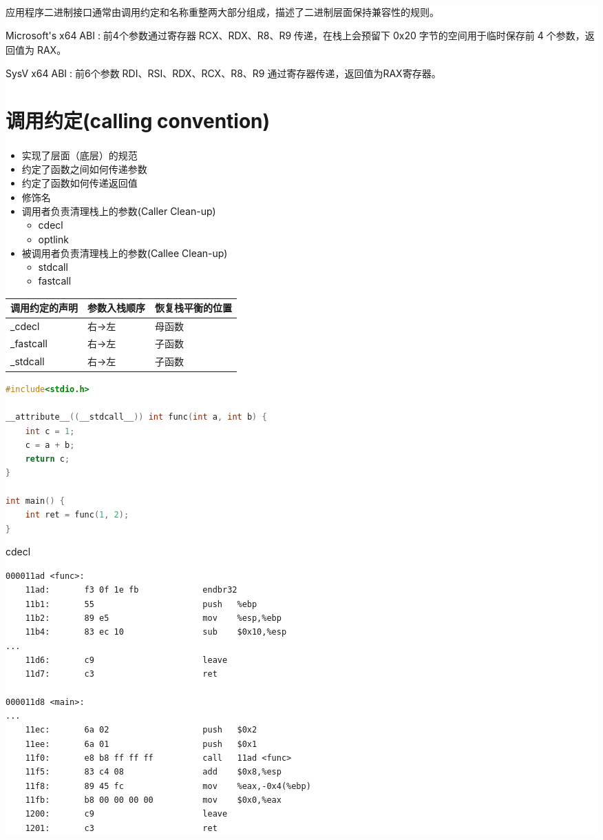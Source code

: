 应用程序二进制接口通常由调用约定和名称重整两大部分组成，描述了二进制层面保持兼容性的规则。

Microsoft's x64 ABI
: 前4个参数通过寄存器 RCX、RDX、R8、R9 传递，在栈上会预留下 0x20 字节的空间用于临时保存前 4 个参数，返回值为 RAX。

SysV x64 ABI
: 前6个参数 RDI、RSI、RDX、RCX、R8、R9 通过寄存器传递，返回值为RAX寄存器。

# 调用约定(calling convention)

- 实现了层面（底层）的规范
- 约定了函数之间如何传递参数
- 约定了函数如何传递返回值
- 修饰名
- 调用者负责清理栈上的参数(Caller Clean-up)
  - cdecl
  - optlink
- 被调用者负责清理栈上的参数(Callee Clean-up)
  - stdcall
  - fastcall

调用约定的声明|参数入栈顺序|恢复栈平衡的位置
--|--|--
_cdecl|右→左|母函数
_fastcall|右→左|子函数
_stdcall|右→左|子函数

```c
#include<stdio.h>

__attribute__((__stdcall__)) int func(int a, int b) {
    int c = 1;
    c = a + b;
    return c;
}

int main() {
    int ret = func(1, 2);
}
```

cdecl
```console
000011ad <func>:
    11ad:       f3 0f 1e fb             endbr32
    11b1:       55                      push   %ebp
    11b2:       89 e5                   mov    %esp,%ebp
    11b4:       83 ec 10                sub    $0x10,%esp
...
    11d6:       c9                      leave
    11d7:       c3                      ret

000011d8 <main>:
...
    11ec:       6a 02                   push   $0x2
    11ee:       6a 01                   push   $0x1
    11f0:       e8 b8 ff ff ff          call   11ad <func>
    11f5:       83 c4 08                add    $0x8,%esp
    11f8:       89 45 fc                mov    %eax,-0x4(%ebp)
    11fb:       b8 00 00 00 00          mov    $0x0,%eax
    1200:       c9                      leave
    1201:       c3                      ret
```
